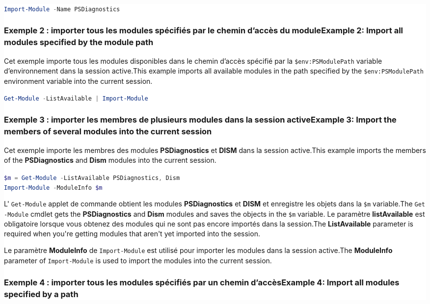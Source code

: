 ```powershell
Import-Module -Name PSDiagnostics
```

### <span data-ttu-id="9b34c-140">Exemple 2 : importer tous les modules spécifiés par le chemin d’accès du module</span><span class="sxs-lookup"><span data-stu-id="9b34c-140">Example 2: Import all modules specified by the module path</span></span>

<span data-ttu-id="9b34c-141">Cet exemple importe tous les modules disponibles dans le chemin d’accès spécifié par la `$env:PSModulePath` variable d’environnement dans la session active.</span><span class="sxs-lookup"><span data-stu-id="9b34c-141">This example imports all available modules in the path specified by the `$env:PSModulePath` environment variable into the current session.</span></span>

```powershell
Get-Module -ListAvailable | Import-Module
```

### <span data-ttu-id="9b34c-142">Exemple 3 : importer les membres de plusieurs modules dans la session active</span><span class="sxs-lookup"><span data-stu-id="9b34c-142">Example 3: Import the members of several modules into the current session</span></span>

<span data-ttu-id="9b34c-143">Cet exemple importe les membres des modules **PSDiagnostics** et **DISM** dans la session active.</span><span class="sxs-lookup"><span data-stu-id="9b34c-143">This example imports the members of the **PSDiagnostics** and **Dism** modules into the current session.</span></span>

```powershell
$m = Get-Module -ListAvailable PSDiagnostics, Dism
Import-Module -ModuleInfo $m
```

<span data-ttu-id="9b34c-144">L' `Get-Module` applet de commande obtient les modules **PSDiagnostics** et **DISM** et enregistre les objets dans la `$m` variable.</span><span class="sxs-lookup"><span data-stu-id="9b34c-144">The `Get-Module` cmdlet gets the **PSDiagnostics** and **Dism** modules and saves the objects in the `$m` variable.</span></span> <span data-ttu-id="9b34c-145">Le paramètre **listAvailable** est obligatoire lorsque vous obtenez des modules qui ne sont pas encore importés dans la session.</span><span class="sxs-lookup"><span data-stu-id="9b34c-145">The **ListAvailable** parameter is required when you're getting modules that aren't yet imported into the session.</span></span>

<span data-ttu-id="9b34c-146">Le paramètre **ModuleInfo** de `Import-Module` est utilisé pour importer les modules dans la session active.</span><span class="sxs-lookup"><span data-stu-id="9b34c-146">The **ModuleInfo** parameter of `Import-Module` is used to import the modules into the current session.</span></span>

### <span data-ttu-id="9b34c-147">Exemple 4 : importer tous les modules spécifiés par un chemin d’accès</span><span class="sxs-lookup"><span data-stu-id="9b34c-147">Example 4: Import all modules specified by a path</span></span>
